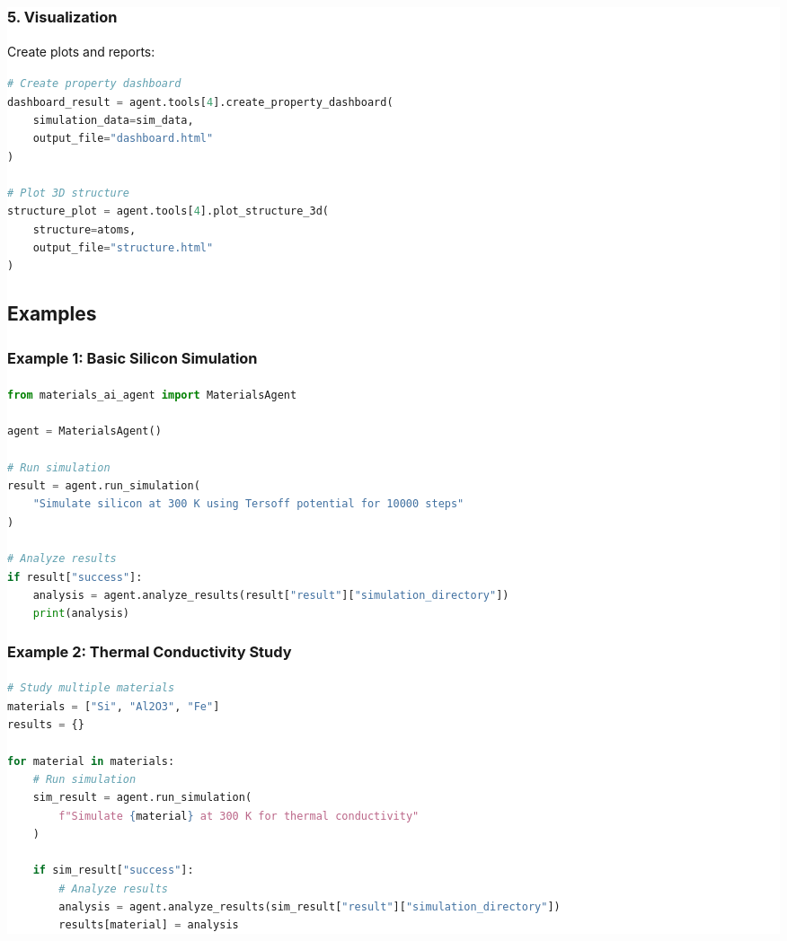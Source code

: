### 5. Visualization

Create plots and reports:

```python
# Create property dashboard
dashboard_result = agent.tools[4].create_property_dashboard(
    simulation_data=sim_data,
    output_file="dashboard.html"
)

# Plot 3D structure
structure_plot = agent.tools[4].plot_structure_3d(
    structure=atoms,
    output_file="structure.html"
)
```

## Examples

### Example 1: Basic Silicon Simulation

```python
from materials_ai_agent import MaterialsAgent

agent = MaterialsAgent()

# Run simulation
result = agent.run_simulation(
    "Simulate silicon at 300 K using Tersoff potential for 10000 steps"
)

# Analyze results
if result["success"]:
    analysis = agent.analyze_results(result["result"]["simulation_directory"])
    print(analysis)
```

### Example 2: Thermal Conductivity Study

```python
# Study multiple materials
materials = ["Si", "Al2O3", "Fe"]
results = {}

for material in materials:
    # Run simulation
    sim_result = agent.run_simulation(
        f"Simulate {material} at 300 K for thermal conductivity"
    )
    
    if sim_result["success"]:
        # Analyze results
        analysis = agent.analyze_results(sim_result["result"]["simulation_directory"])
        results[material] = analysis
```
